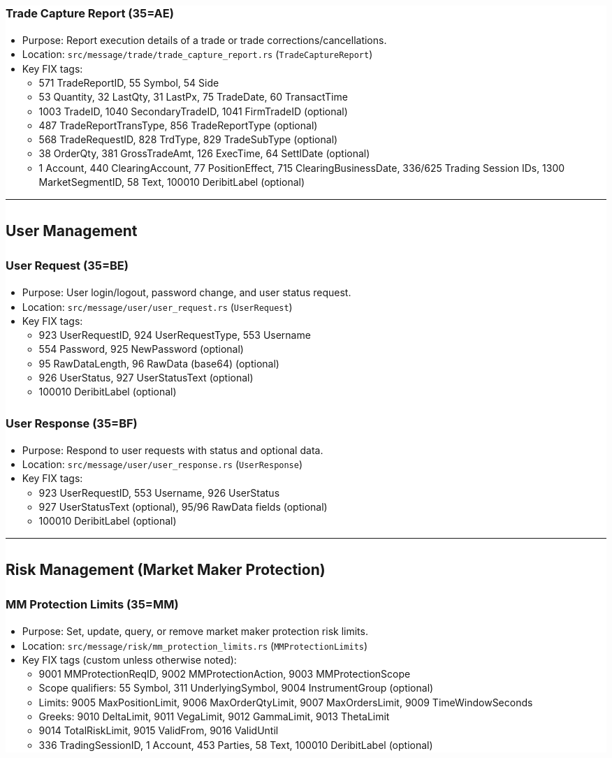### Trade Capture Report (35=AE)
- Purpose: Report execution details of a trade or trade corrections/cancellations.
- Location: `src/message/trade/trade_capture_report.rs` (`TradeCaptureReport`)
- Key FIX tags:
  - 571 TradeReportID, 55 Symbol, 54 Side
  - 53 Quantity, 32 LastQty, 31 LastPx, 75 TradeDate, 60 TransactTime
  - 1003 TradeID, 1040 SecondaryTradeID, 1041 FirmTradeID (optional)
  - 487 TradeReportTransType, 856 TradeReportType (optional)
  - 568 TradeRequestID, 828 TrdType, 829 TradeSubType (optional)
  - 38 OrderQty, 381 GrossTradeAmt, 126 ExecTime, 64 SettlDate (optional)
  - 1 Account, 440 ClearingAccount, 77 PositionEffect, 715 ClearingBusinessDate, 336/625 Trading Session IDs, 1300 MarketSegmentID, 58 Text, 100010 DeribitLabel (optional)

---

## User Management

### User Request (35=BE)
- Purpose: User login/logout, password change, and user status request.
- Location: `src/message/user/user_request.rs` (`UserRequest`)
- Key FIX tags:
  - 923 UserRequestID, 924 UserRequestType, 553 Username
  - 554 Password, 925 NewPassword (optional)
  - 95 RawDataLength, 96 RawData (base64) (optional)
  - 926 UserStatus, 927 UserStatusText (optional)
  - 100010 DeribitLabel (optional)

### User Response (35=BF)
- Purpose: Respond to user requests with status and optional data.
- Location: `src/message/user/user_response.rs` (`UserResponse`)
- Key FIX tags:
  - 923 UserRequestID, 553 Username, 926 UserStatus
  - 927 UserStatusText (optional), 95/96 RawData fields (optional)
  - 100010 DeribitLabel (optional)

---

## Risk Management (Market Maker Protection)

### MM Protection Limits (35=MM)
- Purpose: Set, update, query, or remove market maker protection risk limits.
- Location: `src/message/risk/mm_protection_limits.rs` (`MMProtectionLimits`)
- Key FIX tags (custom unless otherwise noted):
  - 9001 MMProtectionReqID, 9002 MMProtectionAction, 9003 MMProtectionScope
  - Scope qualifiers: 55 Symbol, 311 UnderlyingSymbol, 9004 InstrumentGroup (optional)
  - Limits: 9005 MaxPositionLimit, 9006 MaxOrderQtyLimit, 9007 MaxOrdersLimit, 9009 TimeWindowSeconds
  - Greeks: 9010 DeltaLimit, 9011 VegaLimit, 9012 GammaLimit, 9013 ThetaLimit
  - 9014 TotalRiskLimit, 9015 ValidFrom, 9016 ValidUntil
  - 336 TradingSessionID, 1 Account, 453 Parties, 58 Text, 100010 DeribitLabel (optional)

